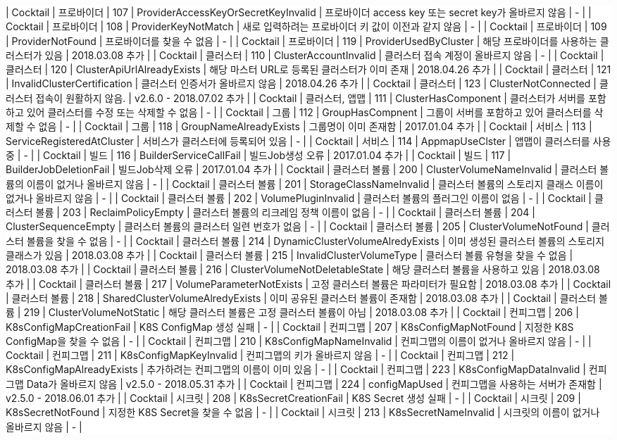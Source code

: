 | Cocktail | 프로바이더 | 107 | ProviderAccessKeyOrSecretKeyInvalid | 프로바이더 access key 또는 secret key가 올바르지 않음 | - |
| Cocktail | 프로바이더 | 108 | ProviderKeyNotMatch | 새로 입력하려는 프로바이더 키 값이 이전과 같지 않음 | - |
| Cocktail | 프로바이더 | 109 | ProviderNotFound | 프로바이더를 찾을 수 없음 | - |
| Cocktail | 프로바이더 | 119 | ProviderUsedByCluster | 해당 프로바이더를 사용하는 클러스터가 있음 | 2018.03.08 추가 |
| Cocktail | 클러스터 | 110 | ClusterAccountInvalid | 클러스터 접속 계정이 올바르지 않음 | - |
| Cocktail | 클러스터 | 120 | ClusterApiUrlAlreadyExists | 해당 마스터 URL로 등록된 클러스터가 이미 존재 | 2018.04.26 추가 |
| Cocktail | 클러스터 | 121 | InvalidClusterCertification | 클러스터 인증서가 올바르지 않음 | 2018.04.26 추가 |
| Cocktail | 클러스터 | 123 | ClusterNotConnected | 클러스터 접속이 원활하지 않음. | v2.6.0 - 2018.07.02 추가 |
| Cocktail | 클러스터, 앱맵 | 111 | ClusterHasComponent | 클러스터가 서버를 포함하고 있어 클러스터를 수정 또는 삭제할 수 없음 | - |
| Cocktail | 그룹 | 112 | GroupHasCompnent | 그룹이 서버를 포함하고 있어 클러스터를 삭제할 수 없음 | - |
| Cocktail | 그룹 | 118 | GroupNameAlreadyExists | 그룹명이 이미 존재함 | 2017.01.04 추가 |
| Cocktail | 서비스 | 113 | ServiceRegisteredAtCluster | 서비스가 클러스터에 등록되어 있음 | - |
| Cocktail | 서비스 | 114 | AppmapUseClster | 앱맵이 클러스터를 사용 중 | - |
| Cocktail | 빌드 | 116 | BuilderServiceCallFail | 빌드Job생성 오류 | 2017.01.04 추가 |
| Cocktail | 빌드 | 117 | BuilderJobDeletionFail | 빌드Job삭제 오류 | 2017.01.04 추가 |
| Cocktail | 클러스터 볼륨 | 200 | ClusterVolumeNameInvalid | 클러스터 볼륨의 이름이 없거나 올바르지 않음 | - |
| Cocktail | 클러스터 볼륨 | 201 | StorageClassNameInvalid | 클러스터 볼륨의 스토리지 클래스 이름이 없거나 올바르지 않음 | - |
| Cocktail | 클러스터 볼륨 | 202 | VolumePluginInvalid | 클러스터 볼륨의 플러그인 이름이 없음 | - |
| Cocktail | 클러스터 볼륨 | 203 | ReclaimPolicyEmpty | 클러스터 볼륨의 리크레임 정책 이름이 없음 | - |
| Cocktail | 클러스터 볼륨 | 204 | ClusterSequenceEmpty | 클러스터 볼륨의 클러스터 일련 번호가 없음 | - |
| Cocktail | 클러스터 볼륨 | 205 | ClusterVolumeNotFound | 클러스터 볼륨을 찾을 수 없음 | - |
| Cocktail | 클러스터 볼륨 | 214 | DynamicClusterVolumeAlredyExists | 이미 생성된 클러스터 볼륨의 스토리지 클래스가 있음 | 2018.03.08 추가 |
| Cocktail | 클러스터 볼륨 | 215 | InvalidClusterVolumeType | 클러스터 볼륨 유형을 찾을 수 없음 | 2018.03.08 추가 |
| Cocktail | 클러스터 볼륨 | 216 | ClusterVolumeNotDeletableState | 해당 클러스터 볼륨을 사용하고 있음 | 2018.03.08 추가 |
| Cocktail | 클러스터 볼륨 | 217 | VolumeParameterNotExists | 고정 클러스터 볼륨은 파라미터가 필요함 | 2018.03.08 추가 |
| Cocktail | 클러스터 볼륨 | 218 | SharedClusterVolumeAlredyExists | 이미 공유된 클러스터 볼륨이 존재함 | 2018.03.08 추가 |
| Cocktail | 클러스터 볼륨 | 219 | ClusterVolumeNotStatic | 해당 클러스터 볼륨은 고정 클러스터 볼륨이 아님 | 2018.03.08 추가 |
| Cocktail | 컨피그맵 | 206 | K8sConfigMapCreationFail | K8S ConfigMap 생성 실패 | - |
| Cocktail | 컨피그맵 | 207 | K8sConfigMapNotFound | 지정한 K8S ConfigMap을 찾을 수 없음 | - |
| Cocktail | 컨피그맵 | 210 | K8sConfigMapNameInvalid | 컨피그맵의 이름이 없거나 올바르지 않음 | - |
| Cocktail | 컨피그맵 | 211 | K8sConfigMapKeyInvalid | 컨피그맵의 키가 올바르지 않음 | - |
| Cocktail | 컨피그맵 | 212 | K8sConfigMapAlreadyExists | 추가하려는 컨피그맵의 이름이 이미 있음 | - |
| Cocktail | 컨피그맵 | 223 | K8sConfigMapDataInvalid | 컨피그맵 Data가 올바르지 않음 | v2.5.0 - 2018.05.31 추가 |
| Cocktail | 컨피그맵 | 224 | configMapUsed | 컨피그맵을 사용하는 서버가 존재함 | v2.5.0 - 2018.06.01 추가 |
| Cocktail | 시크릿 | 208 | K8sSecretCreationFail | K8S Secret 생성 실패 | - |
| Cocktail | 시크릿 | 209 | K8sSecretNotFound | 지정한 K8S Secret을 찾을 수 없음 | - |
| Cocktail | 시크릿 | 213 | K8sSecretNameInvalid | 시크릿의 이름이 없거나 올바르지 않음 | - |